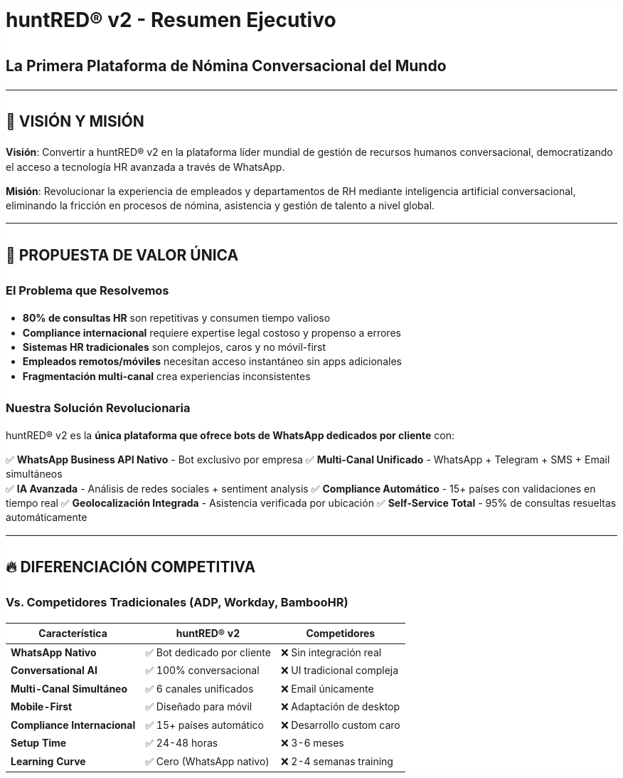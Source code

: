 # huntRED® v2 - Resumen Ejecutivo
## La Primera Plataforma de Nómina Conversacional del Mundo

---

## 🎯 VISIÓN Y MISIÓN

**Visión**: Convertir a huntRED® v2 en la plataforma líder mundial de gestión de recursos humanos conversacional, democratizando el acceso a tecnología HR avanzada a través de WhatsApp.

**Misión**: Revolucionar la experiencia de empleados y departamentos de RH mediante inteligencia artificial conversacional, eliminando la fricción en procesos de nómina, asistencia y gestión de talento a nivel global.

---

## 📱 PROPUESTA DE VALOR ÚNICA

### El Problema que Resolvemos
- **80% de consultas HR** son repetitivas y consumen tiempo valioso
- **Compliance internacional** requiere expertise legal costoso y propenso a errores
- **Sistemas HR tradicionales** son complejos, caros y no móvil-first
- **Empleados remotos/móviles** necesitan acceso instantáneo sin apps adicionales
- **Fragmentación multi-canal** crea experiencias inconsistentes

### Nuestra Solución Revolucionaria
huntRED® v2 es la **única plataforma que ofrece bots de WhatsApp dedicados por cliente** con:

✅ **WhatsApp Business API Nativo** - Bot exclusivo por empresa
✅ **Multi-Canal Unificado** - WhatsApp + Telegram + SMS + Email simultáneos  
✅ **IA Avanzada** - Análisis de redes sociales + sentiment analysis
✅ **Compliance Automático** - 15+ países con validaciones en tiempo real
✅ **Geolocalización Integrada** - Asistencia verificada por ubicación
✅ **Self-Service Total** - 95% de consultas resueltas automáticamente

---

## 🔥 DIFERENCIACIÓN COMPETITIVA

### Vs. Competidores Tradicionales (ADP, Workday, BambooHR)

| Característica | huntRED® v2 | Competidores |
|---------------|-------------|--------------|
| **WhatsApp Nativo** | ✅ Bot dedicado por cliente | ❌ Sin integración real |
| **Conversational AI** | ✅ 100% conversacional | ❌ UI tradicional compleja |
| **Multi-Canal Simultáneo** | ✅ 6 canales unificados | ❌ Email únicamente |
| **Mobile-First** | ✅ Diseñado para móvil | ❌ Adaptación de desktop |
| **Compliance Internacional** | ✅ 15+ países automático | ❌ Desarrollo custom caro |
| **Setup Time** | ✅ 24-48 horas | ❌ 3-6 meses |
| **Learning Curve** | ✅ Cero (WhatsApp nativo) | ❌ 2-4 semanas training |
